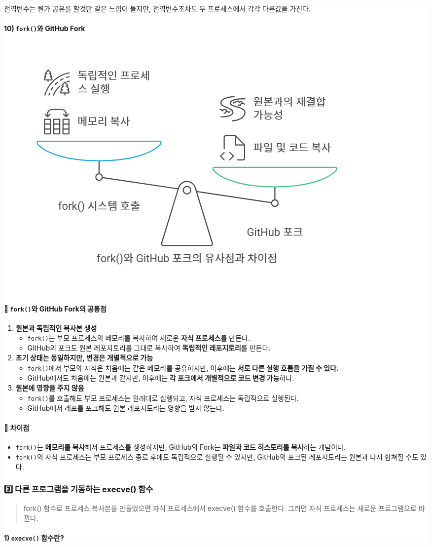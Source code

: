 전역변수는 뭔가 공유를 할것만 같은 느낌이 들지만, 전역변수조차도 두 프로세스에서 각각 다른값을 가진다.

#### 10) **`fork()`와 GitHub Fork**

<figure><img src="../../../.gitbook/assets/image (1) (1) (1) (1) (1) (1) (1) (1) (1) (1) (1) (1) (1) (1) (1) (1) (1) (1).png" alt=""><figcaption></figcaption></figure>

#### **🔹 `fork()`와 GitHub Fork의 공통점**

1. **원본과 독립적인 복사본 생성**
   * `fork()`는 부모 프로세스의 메모리를 복사하여 새로운 **자식 프로세스**를 만든다.
   * GitHub의 포크도 원본 레포지토리를 그대로 복사하여 **독립적인 레포지토리**를 만든다.
2. **초기 상태는 동일하지만, 변경은 개별적으로 가능**
   * `fork()`에서 부모와 자식은 처음에는 같은 메모리를 공유하지만, 이후에는 **서로 다른 실행 흐름을 가질 수 있다.**
   * GitHub에서도 처음에는 원본과 같지만, 이후에는 **각 포크에서 개별적으로 코드 변경 가능**하다.
3. **원본에 영향을 주지 않음**
   * `fork()`를 호출해도 부모 프로세스는 원래대로 실행되고, 자식 프로세스는 독립적으로 실행된다.
   * GitHub에서 레포를 포크해도 원본 레포지토리는 영향을 받지 않는다.

#### **🔹 차이점**

* `fork()`는 **메모리를 복사**해서 프로세스를 생성하지만, GitHub의 Fork는 **파일과 코드 히스토리를 복사**하는 개념이다.
* `fork()`의 자식 프로세스는 부모 프로세스 종료 후에도 독립적으로 실행될 수 있지만, GitHub의 포크된 레포지토리는 원본과 다시 합쳐질 수도 있다.

### **3️⃣** 다른 프로그램을 기동하는 execve() 함수

> fork() 함수로 프로세스 복사본을 만들었으면 자식 프로세스에서 execve() 함수를 호출한다. 그러면 자식 프로세스는 새로운 프로그램으로 바뀐다.

#### 1) `execve()` 함수란?
